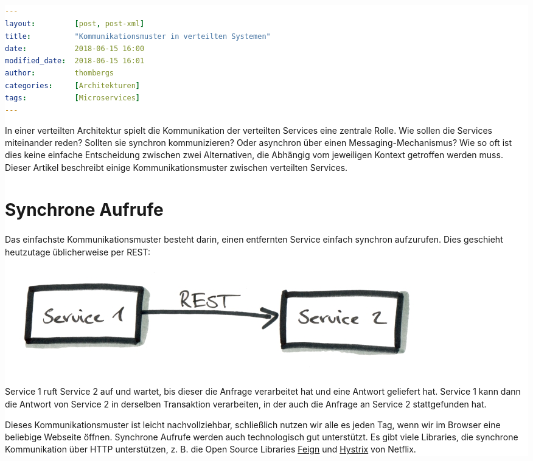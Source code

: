 ```yaml
---
layout:         [post, post-xml]
title:          "Kommunikationsmuster in verteilten Systemen"
date:           2018-06-15 16:00
modified_date:  2018-06-15 16:01
author:         thombergs
categories:     [Architekturen]
tags:           [Microservices]
---
```


In einer verteilten Architektur spielt die Kommunikation der verteilten Services eine zentrale Rolle.
Wie sollen die Services miteinander reden? Sollten sie synchron kommunizieren? Oder asynchron über
einen Messaging-Mechanismus? Wie so oft ist dies keine einfache Entscheidung zwischen zwei Alternativen, die
Abhängig vom jeweiligen Kontext getroffen werden muss. Dieser Artikel beschreibt einige Kommunikationsmuster
zwischen verteilten Services.

# Synchrone Aufrufe

Das einfachste Kommunikationsmuster besteht darin, einen entfernten Service einfach synchron aufzurufen.
Dies geschieht heutzutage üblicherweise per REST:

![Synchroner Aufruf](/assets/images/posts/communication-patterns/rest.jpg)

Service 1 ruft Service 2 auf und wartet, bis dieser die Anfrage verarbeitet hat und eine Antwort geliefert hat.
Service 1 kann dann die Antwort von Service 2 in derselben Transaktion verarbeiten, in der auch die Anfrage
an Service 2 stattgefunden hat.

Dieses Kommunikationsmuster ist leicht nachvollziehbar, schließlich nutzen wir alle es jeden Tag, wenn wir im Browser
eine beliebige Webseite öffnen. Synchrone Aufrufe werden auch technologisch gut unterstützt. Es gibt viele Libraries,
die synchrone Kommunikation über HTTP unterstützen, z. B. die Open Source Libraries [Feign](https://github.com/OpenFeign/feign)
und [Hystrix](https://github.com/Netflix/Hystrix) von Netflix.
